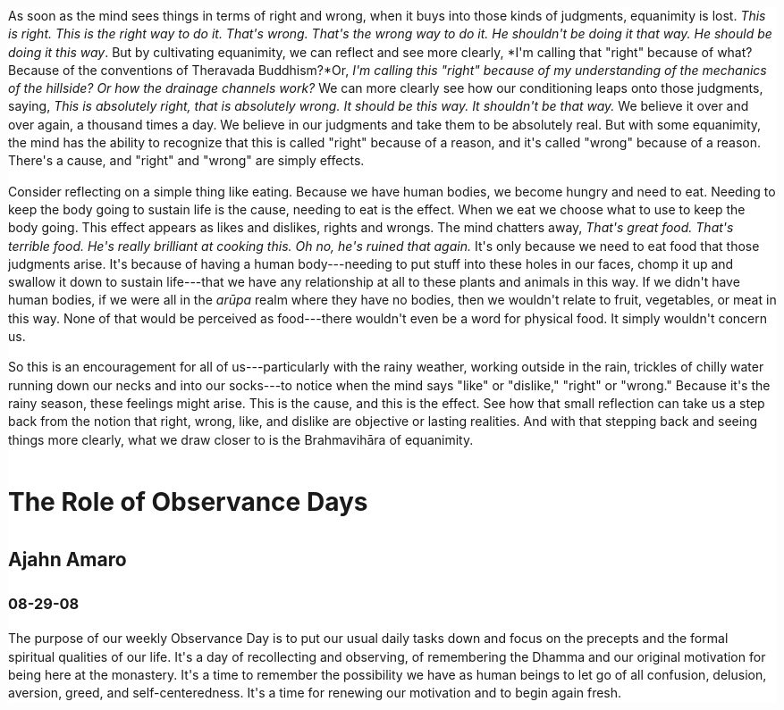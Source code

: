 As soon as the mind sees things in terms of right and wrong, when it
buys into those kinds of judgments, equanimity is lost. *This is right.
This is the right way to do it. That's wrong. That's the wrong way to do
it. He shouldn't be doing it that way. He should be doing it this way*.
But by cultivating equanimity, we can reflect and see more clearly, *I'm
calling that "right" because of what? Because of the conventions of
Theravada Buddhism?*Or, *I'm calling this "right" because of my
understanding of the mechanics of the hillside? Or how the drainage
channels work?* We can more clearly see how our conditioning leaps onto
those judgments, saying, *This is absolutely right, that is absolutely
wrong. It should be this way. It shouldn't be that way.* We believe it
over and over again, a thousand times a day. We believe in our judgments
and take them to be absolutely real. But with some equanimity, the mind
has the ability to recognize that this is called "right" because of a
reason, and it's called "wrong" because of a reason. There's a cause,
and "right" and "wrong" are simply effects.

Consider reflecting on a simple thing like eating. Because we have human
bodies, we become hungry and need to eat. Needing to keep the body going
to sustain life is the cause, needing to eat is the effect. When we eat
we choose what to use to keep the body going. This effect appears as
likes and dislikes, rights and wrongs. The mind chatters away, *That's
great food. That's terrible food. He's really brilliant at cooking this.
Oh no, he's ruined that again.* It's only because we need to eat food
that those judgments arise. It's because of having a human
body---needing to put stuff into these holes in our faces, chomp it up
and swallow it down to sustain life---that we have any relationship at
all to these plants and animals in this way. If we didn't have human
bodies, if we were all in the *arūpa* realm where they have no bodies,
then we wouldn't relate to fruit, vegetables, or meat in this way. None
of that would be perceived as food---there wouldn't even be a word for
physical food. It simply wouldn't concern us.

So this is an encouragement for all of us---particularly with the rainy
weather, working outside in the rain, trickles of chilly water running
down our necks and into our socks---to notice when the mind says "like"
or "dislike," "right" or "wrong." Because it's the rainy season,
these feelings might arise. This is the cause, and this is the effect.
See how that small reflection can take us a step back from the notion
that right, wrong, like, and dislike are objective or lasting realities.
And with that stepping back and seeing things more clearly, what we draw
closer to is the Brahmavihāra of equanimity.

# The Role of Observance Days

## Ajahn Amaro

### 08-29-08

The purpose of our weekly Observance Day is to put our usual daily tasks
down and focus on the precepts and the formal spiritual qualities of our
life. It's a day of recollecting and observing, of remembering the
Dhamma and our original motivation for being here at the monastery. It's
a time to remember the possibility we have as human beings to let go of
all confusion, delusion, aversion, greed, and self-centeredness. It's a
time for renewing our motivation and to begin again fresh.
